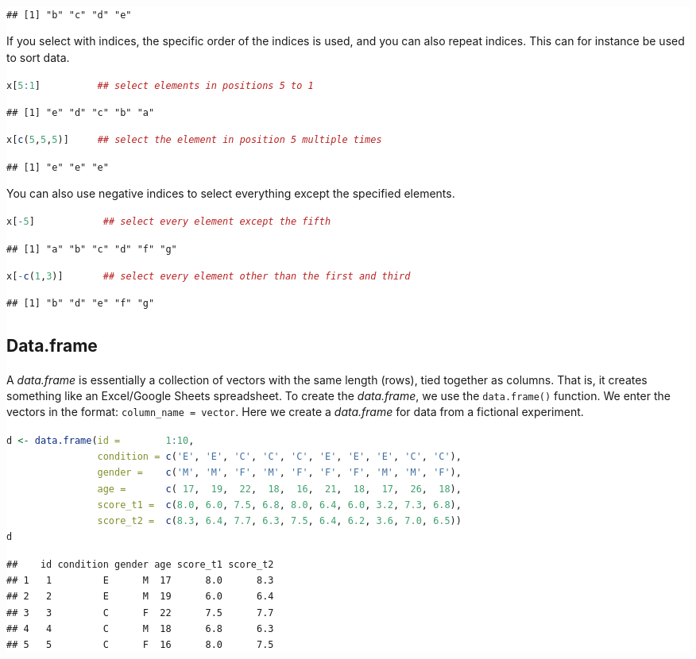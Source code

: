     ## [1] "b" "c" "d" "e"

If you select with indices, the specific order of the indices is used,
and you can also repeat indices. This can for instance be used to sort
data.

``` r
x[5:1]          ## select elements in positions 5 to 1
```

    ## [1] "e" "d" "c" "b" "a"

``` r
x[c(5,5,5)]     ## select the element in position 5 multiple times
```

    ## [1] "e" "e" "e"

You can also use negative indices to select everything except the
specified elements.

``` r
x[-5]            ## select every element except the fifth
```

    ## [1] "a" "b" "c" "d" "f" "g"

``` r
x[-c(1,3)]       ## select every element other than the first and third
```

    ## [1] "b" "d" "e" "f" "g"

## Data.frame

A *data.frame* is essentially a collection of vectors with the same
length (rows), tied together as columns. That is, it creates something
like an Excel/Google Sheets spreadsheet. To create the *data.frame*, we
use the `data.frame()` function. We enter the vectors in the format:
`column_name = vector`. Here we create a *data.frame* for data from a
fictional experiment.

``` r
d <- data.frame(id =        1:10,
                condition = c('E', 'E', 'C', 'C', 'C', 'E', 'E', 'E', 'C', 'C'),
                gender =    c('M', 'M', 'F', 'M', 'F', 'F', 'F', 'M', 'M', 'F'),
                age =       c( 17,  19,  22,  18,  16,  21,  18,  17,  26,  18),
                score_t1 =  c(8.0, 6.0, 7.5, 6.8, 8.0, 6.4, 6.0, 3.2, 7.3, 6.8),
                score_t2 =  c(8.3, 6.4, 7.7, 6.3, 7.5, 6.4, 6.2, 3.6, 7.0, 6.5))
d
```

    ##    id condition gender age score_t1 score_t2
    ## 1   1         E      M  17      8.0      8.3
    ## 2   2         E      M  19      6.0      6.4
    ## 3   3         C      F  22      7.5      7.7
    ## 4   4         C      M  18      6.8      6.3
    ## 5   5         C      F  16      8.0      7.5